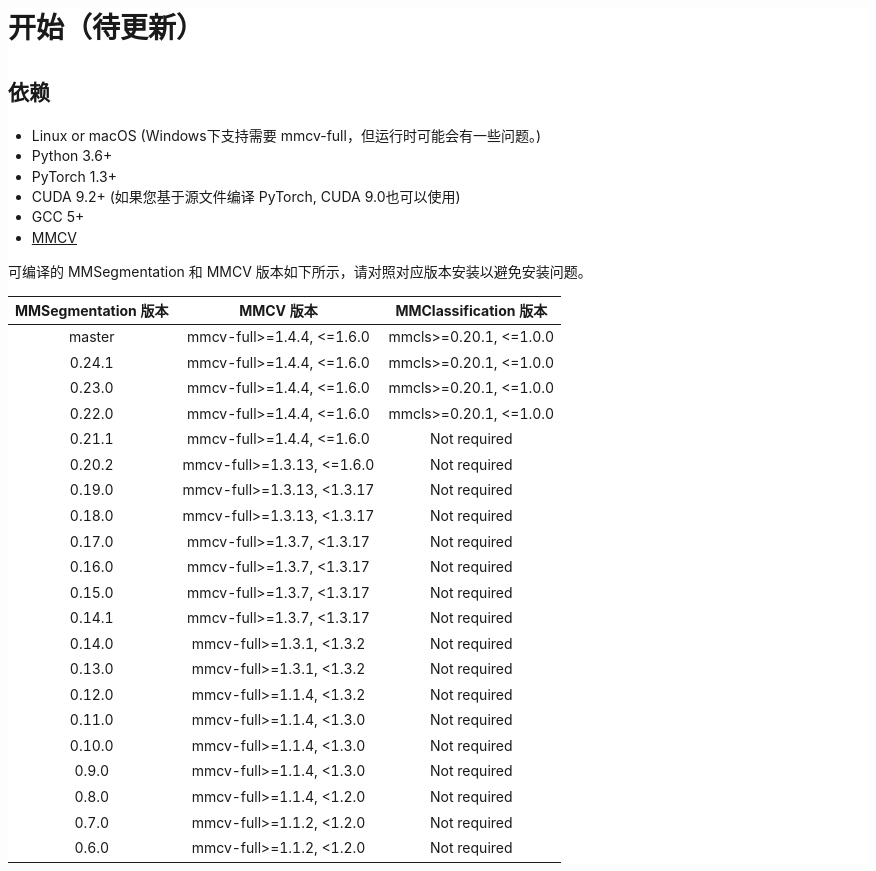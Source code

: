 # 开始（待更新）

## 依赖

- Linux or macOS (Windows下支持需要 mmcv-full，但运行时可能会有一些问题。)
- Python 3.6+
- PyTorch 1.3+
- CUDA 9.2+ (如果您基于源文件编译 PyTorch, CUDA 9.0也可以使用)
- GCC 5+
- [MMCV](https://mmcv.readthedocs.io/en/latest/#installation)

可编译的 MMSegmentation 和 MMCV 版本如下所示，请对照对应版本安装以避免安装问题。

| MMSegmentation 版本 |          MMCV 版本          |  MMClassification 版本  |
| :-----------------: | :-------------------------: | :---------------------: |
|       master        | mmcv-full>=1.4.4, \<=1.6.0  | mmcls>=0.20.1, \<=1.0.0 |
|       0.24.1        | mmcv-full>=1.4.4, \<=1.6.0  | mmcls>=0.20.1, \<=1.0.0 |
|       0.23.0        | mmcv-full>=1.4.4, \<=1.6.0  | mmcls>=0.20.1, \<=1.0.0 |
|       0.22.0        | mmcv-full>=1.4.4, \<=1.6.0  | mmcls>=0.20.1, \<=1.0.0 |
|       0.21.1        | mmcv-full>=1.4.4, \<=1.6.0  |      Not required       |
|       0.20.2        | mmcv-full>=1.3.13, \<=1.6.0 |      Not required       |
|       0.19.0        | mmcv-full>=1.3.13, \<1.3.17 |      Not required       |
|       0.18.0        | mmcv-full>=1.3.13, \<1.3.17 |      Not required       |
|       0.17.0        | mmcv-full>=1.3.7, \<1.3.17  |      Not required       |
|       0.16.0        | mmcv-full>=1.3.7, \<1.3.17  |      Not required       |
|       0.15.0        | mmcv-full>=1.3.7, \<1.3.17  |      Not required       |
|       0.14.1        | mmcv-full>=1.3.7, \<1.3.17  |      Not required       |
|       0.14.0        |  mmcv-full>=1.3.1, \<1.3.2  |      Not required       |
|       0.13.0        |  mmcv-full>=1.3.1, \<1.3.2  |      Not required       |
|       0.12.0        |  mmcv-full>=1.1.4, \<1.3.2  |      Not required       |
|       0.11.0        |  mmcv-full>=1.1.4, \<1.3.0  |      Not required       |
|       0.10.0        |  mmcv-full>=1.1.4, \<1.3.0  |      Not required       |
|        0.9.0        |  mmcv-full>=1.1.4, \<1.3.0  |      Not required       |
|        0.8.0        |  mmcv-full>=1.1.4, \<1.2.0  |      Not required       |
|        0.7.0        |  mmcv-full>=1.1.2, \<1.2.0  |      Not required       |
|        0.6.0        |  mmcv-full>=1.1.2, \<1.2.0  |      Not required       |
